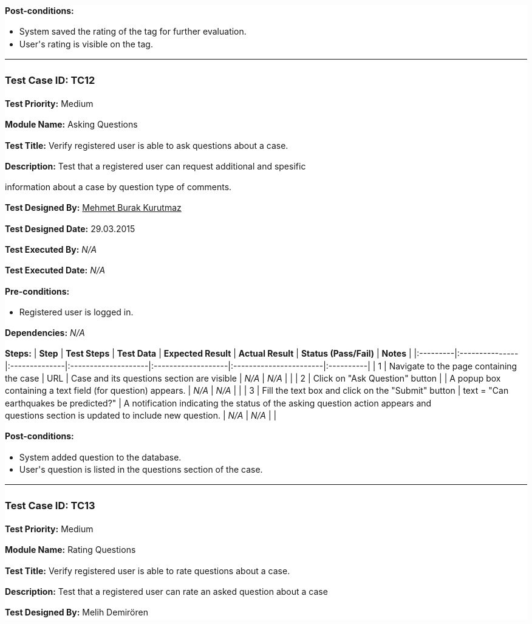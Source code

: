 **Post-conditions:**
  * System saved the rating of the tag for further evaluation.
  * User's rating is visible on the tag.


---


### **Test Case ID:** TC12 ###

**Test Priority:** Medium

**Module Name:** Asking Questions

**Test Title:** Verify registered user is able to ask questions about a case.

**Description:** Test that a registered user can request additional and spesific

information about a case by question type of comments.

**Test Designed By:** [Mehmet Burak Kurutmaz](MehmetBurakKurutmaz.md)

**Test Designed Date:** 29.03.2015

**Test Executed By:** _N/A_

**Test Executed Date:** _N/A_

**Pre-conditions:**
  * Registered user is logged in.

**Dependencies:** _N/A_

**Steps:**
| **Step** | **Test Steps** | **Test Data** | **Expected Result** |  **Actual Result** | **Status (Pass/Fail)** | **Notes** |
|:---------|:---------------|:--------------|:--------------------|:-------------------|:-----------------------|:----------|
| 1 | Navigate to the page containing the case | URL | Case and its questions section are visible | _N/A_ | _N/A_ |  |
| 2 | Click on "Ask Question" button |  | A popup box containing a text field (for question) appears. | _N/A_ | _N/A_ |  |
| 3 | Fill the text box and click on the "Submit" button | text = "Can earthquakes be predicted?" | A notification indicating the status of the  asking question action appears and <br />questions section is updated to include new question. | _N/A_ | _N/A_ |  |

**Post-conditions:**
  * System added question to the database.
  * User's question is listed in the questions section of the case.


---


### **Test Case ID:** TC13 ###

**Test Priority:** Medium

**Module Name:** Rating Questions

**Test Title:** Verify registered user is able to rate questions about a case.

**Description:** Test that a registered user can rate an asked question about a case

**Test Designed By:** Melih Demirören
